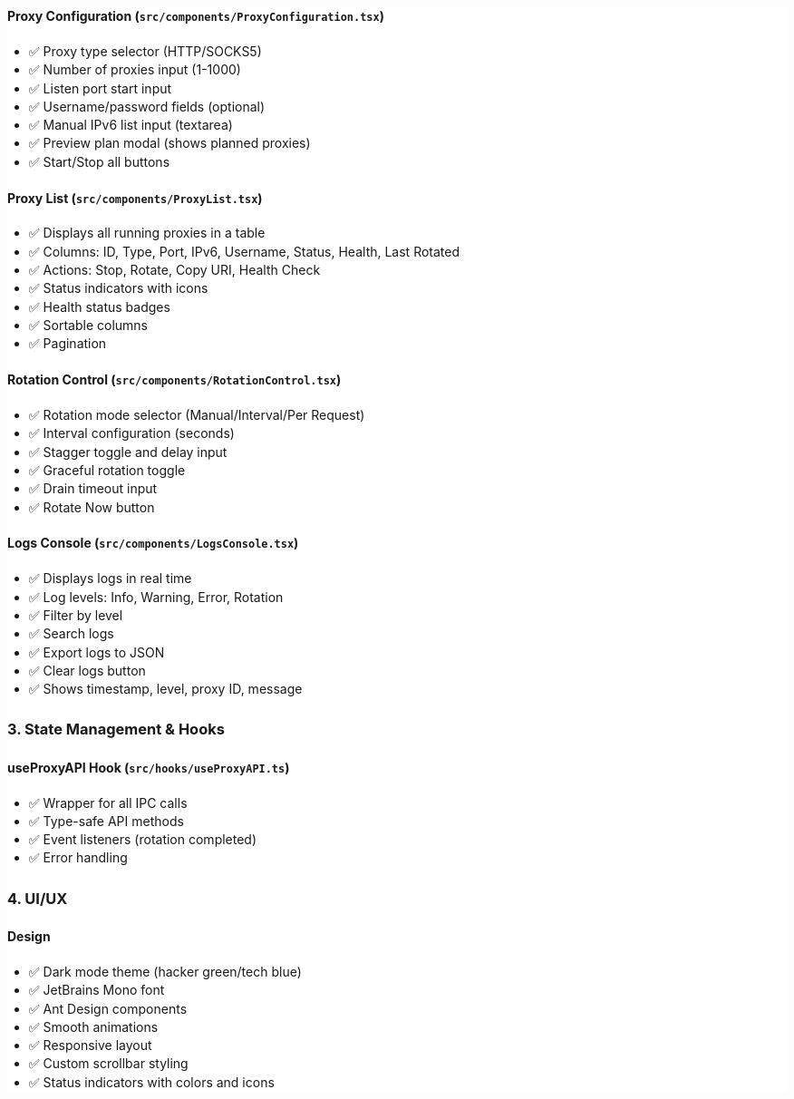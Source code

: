 #### Proxy Configuration (`src/components/ProxyConfiguration.tsx`)
- ✅ Proxy type selector (HTTP/SOCKS5)
- ✅ Number of proxies input (1-1000)
- ✅ Listen port start input
- ✅ Username/password fields (optional)
- ✅ Manual IPv6 list input (textarea)
- ✅ Preview plan modal (shows planned proxies)
- ✅ Start/Stop all buttons

#### Proxy List (`src/components/ProxyList.tsx`)
- ✅ Displays all running proxies in a table
- ✅ Columns: ID, Type, Port, IPv6, Username, Status, Health, Last Rotated
- ✅ Actions: Stop, Rotate, Copy URI, Health Check
- ✅ Status indicators with icons
- ✅ Health status badges
- ✅ Sortable columns
- ✅ Pagination

#### Rotation Control (`src/components/RotationControl.tsx`)
- ✅ Rotation mode selector (Manual/Interval/Per Request)
- ✅ Interval configuration (seconds)
- ✅ Stagger toggle and delay input
- ✅ Graceful rotation toggle
- ✅ Drain timeout input
- ✅ Rotate Now button

#### Logs Console (`src/components/LogsConsole.tsx`)
- ✅ Displays logs in real time
- ✅ Log levels: Info, Warning, Error, Rotation
- ✅ Filter by level
- ✅ Search logs
- ✅ Export logs to JSON
- ✅ Clear logs button
- ✅ Shows timestamp, level, proxy ID, message

### 3. State Management & Hooks

#### useProxyAPI Hook (`src/hooks/useProxyAPI.ts`)
- ✅ Wrapper for all IPC calls
- ✅ Type-safe API methods
- ✅ Event listeners (rotation completed)
- ✅ Error handling

### 4. UI/UX

#### Design
- ✅ Dark mode theme (hacker green/tech blue)
- ✅ JetBrains Mono font
- ✅ Ant Design components
- ✅ Smooth animations
- ✅ Responsive layout
- ✅ Custom scrollbar styling
- ✅ Status indicators with colors and icons
